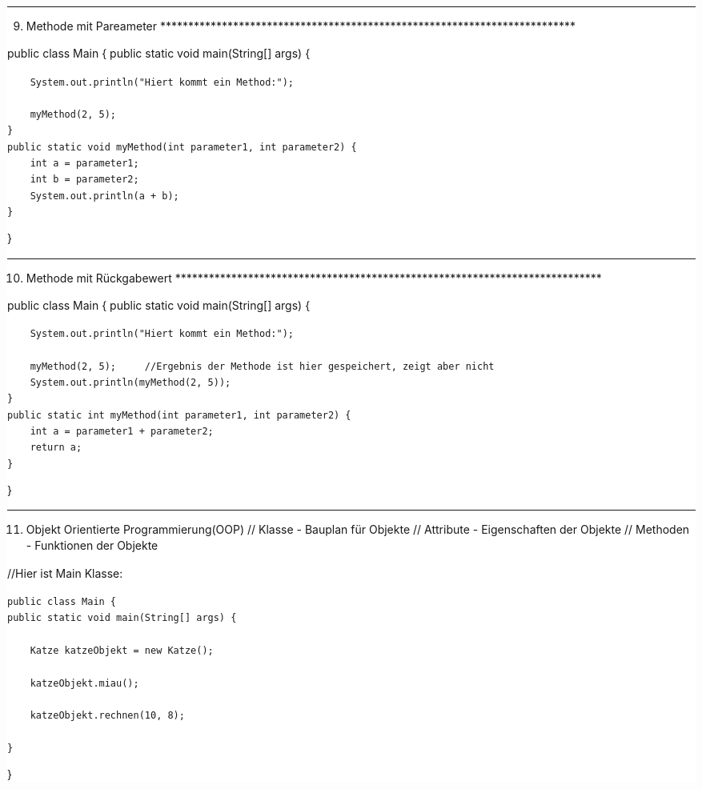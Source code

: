 ****************************************************************************************************
9. Methode mit Pareameter **************************************************************************

public class Main {
    public static void main(String[] args) {

        System.out.println("Hiert kommt ein Method:");

        myMethod(2, 5);
    }
    public static void myMethod(int parameter1, int parameter2) {
        int a = parameter1;
        int b = parameter2;
        System.out.println(a + b);
    }
}

********************************************************************************************************
10. Methode mit Rückgabewert ****************************************************************************

public class Main {
    public static void main(String[] args) {

        System.out.println("Hiert kommt ein Method:");

        myMethod(2, 5);     //Ergebnis der Methode ist hier gespeichert, zeigt aber nicht
        System.out.println(myMethod(2, 5));    
    }
    public static int myMethod(int parameter1, int parameter2) {
        int a = parameter1 + parameter2;
        return a;
    }
}

***********************************************************************************************************
11.  Objekt Orientierte Programmierung(OOP)
    // Klasse - Bauplan für Objekte 
    // Attribute - Eigenschaften der Objekte 
    // Methoden -  Funktionen der Objekte 
    
    
   //Hier ist Main Klasse: 
    
    public class Main {
    public static void main(String[] args) {

        Katze katzeObjekt = new Katze();

        katzeObjekt.miau();

        katzeObjekt.rechnen(10, 8);

    }

}
